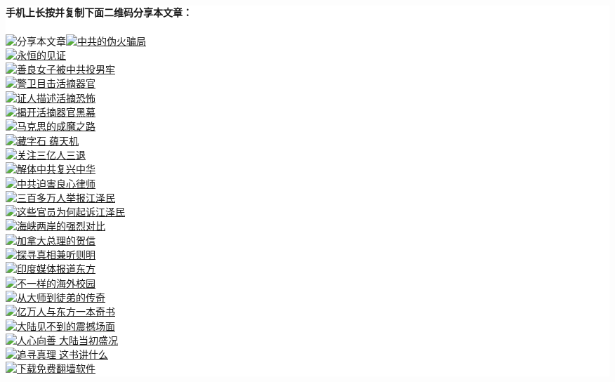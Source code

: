 <strong>手机上长按并复制下面二维码分享本文章：</strong><br><br><img src="https://chart.apis.google.com/chart?cht=qr&chs=240x240&choe=UTF-8&chld=M|2&chl=https://github.com/19920513/djy/blob/master/gb/20/5/22/n12128039.md%231" title="分享本文章"></td><td VALIGN=TOP><a href="https://github.com/19920513/djy/blob/master/gb/16/1/21/n4622075.md?dfh#1" target="_blank"><img src="https://raw.githubusercontent.com/19920513/djy/master/gb/300/wei-f1.jpg" title="中共的伪火骗局"  alt="中共的伪火骗局"></a><br><a href="https://github.com/19920513/www/blob/master/README.md?dfh#9" target="_blank"><img src="https://raw.githubusercontent.com/19920513/djy/master/gb/300/yong-h.jpg" title="永恒的见证"  alt="永恒的见证"></a><br><a href="https://github.com/19920513/djy/blob/master/gb/13/9/29/n3974789.md?dfh#1" target="_blank"><img src="https://raw.githubusercontent.com/19920513/djy/master/gb/300/shang-lnz.jpg" title="善良女子被中共投男牢"  alt="善良女子被中共投男牢"></a><br><a href="https://github.com/19920513/djy/blob/master/gb/16/3/16/n4663449.md?dfh#1" target="_blank"><img src="https://raw.githubusercontent.com/19920513/djy/master/gb/300/huo-z3.jpg" title="警卫目击活摘器官"  alt="警卫目击活摘器官"></a><br><a href="https://github.com/19920513/djy/blob/master/gb/16/8/7/n8177641.md?dfh#1" target="_blank"><img src="https://raw.githubusercontent.com/19920513/djy/master/gb/300/huo-z4.jpg" title="证人描述活摘恐怖"  alt="证人描述活摘恐怖"></a><br><a href="https://github.com/19920513/djy/blob/master/gb/10/4/19/n2881569.md?dfh#1" target="_blank"><img src="https://raw.githubusercontent.com/19920513/djy/master/gb/300/huo-z1.jpg" title="揭开活摘器官黑幕"  alt="揭开活摘器官黑幕"></a><br><a href="https://github.com/19920513/djy/blob/master/gb/10/11/7/n3077476.md?dfh#1" target="_blank"><img src="https://raw.githubusercontent.com/19920513/djy/master/gb/300/ma-ks.jpg" title="马克思的成魔之路"  alt="马克思的成魔之路"></a><br><a href="https://github.com/19920513/djy/blob/master/gb/14/6/9/n4173977.md?dfh#1" target="_blank"><img src="https://raw.githubusercontent.com/19920513/djy/master/gb/300/chang-zs.jpg" title="藏字石 蕴天机"  alt="藏字石 蕴天机"></a><br><a href="https://github.com/19920513/djy/blob/master/gb/18/5/10/n10381511.md?dfh#1" target="_blank"><img src="https://raw.githubusercontent.com/19920513/djy/master/gb/300/st1.jpg" title="关注三亿人三退"  alt="关注三亿人三退"></a><br><a href="https://github.com/19920513/djy/blob/master/gb/18/3/21/n10237682.md?dfh#1" target="_blank"><img src="https://raw.githubusercontent.com/19920513/djy/master/gb/300/jie-t.jpg" title="解体中共复兴中华"  alt="解体中共复兴中华"></a><br><a href="https://github.com/19920513/djy/blob/master/gb/9/2/9/n2422991.md?dfh#1" target="_blank"><img src="https://raw.githubusercontent.com/19920513/djy/master/gb/300/gao-zs.jpg" title="中共迫害良心律师"  alt="中共迫害良心律师"></a><br><a href="https://github.com/19920513/djy/blob/master/gb/18/12/9/n10900044.md?dfh#1" target="_blank"><img src="https://raw.githubusercontent.com/19920513/djy/master/gb/300/sj1.jpg" title="三百多万人举报江泽民"  alt="三百多万人举报江泽民"></a><br><a href="https://github.com/19920513/djy/blob/master/gb/18/8/28/n10672014.md?dfh#1" target="_blank"><img src="https://raw.githubusercontent.com/19920513/djy/master/gb/300/sj2.jpg" title="这些官员为何起诉江泽民"  alt="这些官员为何起诉江泽民"></a><br><a href="https://github.com/19920513/djy/blob/master/gb/8/12/18/n2367165.md?dfh#1" target="_blank"><img src="https://raw.githubusercontent.com/19920513/djy/master/gb/300/liangan.jpg" title="海峡两岸的强烈对比"  alt="海峡两岸的强烈对比"></a><br><a href="https://github.com/19920513/djy/blob/master/gb/15/12/10/n4593139.md?dfh#1" target="_blank"><img src="https://raw.githubusercontent.com/19920513/djy/master/gb/300/jia-ndzl.jpg" title="加拿大总理的贺信"  alt="加拿大总理的贺信"></a><br><a href="https://github.com/19920513/djy/blob/master/gb/11/6/17/n3289382.md?dfh#1" target="_blank"><img src="https://raw.githubusercontent.com/19920513/djy/master/gb/300/xiao-wd.jpg" title="探寻真相兼听则明"  alt="探寻真相兼听则明"></a><br><a href="https://github.com/19920513/djy/blob/master/gb/18/10/27/n10812623.md?dfh#1" target="_blank"><img src="https://raw.githubusercontent.com/19920513/djy/master/gb/300/yindu.jpg" title="印度媒体报道东方"  alt="印度媒体报道东方"></a><br><a href="https://github.com/19920513/djy/blob/master/gb/18/6/9/n10469652.md?dfh#1" target="_blank"><img src="https://raw.githubusercontent.com/19920513/djy/master/gb/300/xie-j.jpg" title="不一样的海外校园"  alt="不一样的海外校园"></a><br><a href="https://github.com/19920513/djy/blob/master/gb/7/4/5/n1669415.md?dfh#1" target="_blank"><img src="https://raw.githubusercontent.com/19920513/djy/master/gb/300/li-up.jpg" title="从大师到徒弟的传奇"  alt="从大师到徒弟的传奇"></a><br><a href="https://github.com/19920513/djy/blob/master/gb/17/5/26/n9191512.md?dfh#1" target="_blank"><img src="https://raw.githubusercontent.com/19920513/djy/master/gb/300/zfl2.jpg" title="亿万人与东方一本奇书"  alt="亿万人与东方一本奇书"></a><br><a href="https://github.com/19920513/djy/blob/master/gb/13/11/27/n4020290.md?dfh#1" target="_blank"><img src="https://raw.githubusercontent.com/19920513/djy/master/gb/300/zhen-h.jpg" title="大陆见不到的震撼场面"  alt="大陆见不到的震撼场面"></a><br><a href="https://github.com/19920513/djy/blob/master/gb/15/7/17/n4482910.md?dfh#1" target="_blank"><img src="https://raw.githubusercontent.com/19920513/djy/master/gb/300/dalu-sk.jpg" title="人心向善 大陆当初盛况"  alt="人心向善 大陆当初盛况"></a><br><a href="https://github.com/19920513/djy/blob/master/gb/19/1/5/n10955468.md?dfh#1" target="_blank"><img src="https://raw.githubusercontent.com/19920513/djy/master/gb/300/zfl1.jpg" title="追寻真理 这书讲什么"  alt="追寻真理 这书讲什么"></a><br><a href="https://github.com/19920513/www/blob/master/README.md?dfh#1" target="_blank"><img src="https://raw.githubusercontent.com/19920513/djy/master/gb/300/fq1.jpg" title="下载免费翻墙软件"  alt="下载免费翻墙软件"></a><br></td></tr></table>
